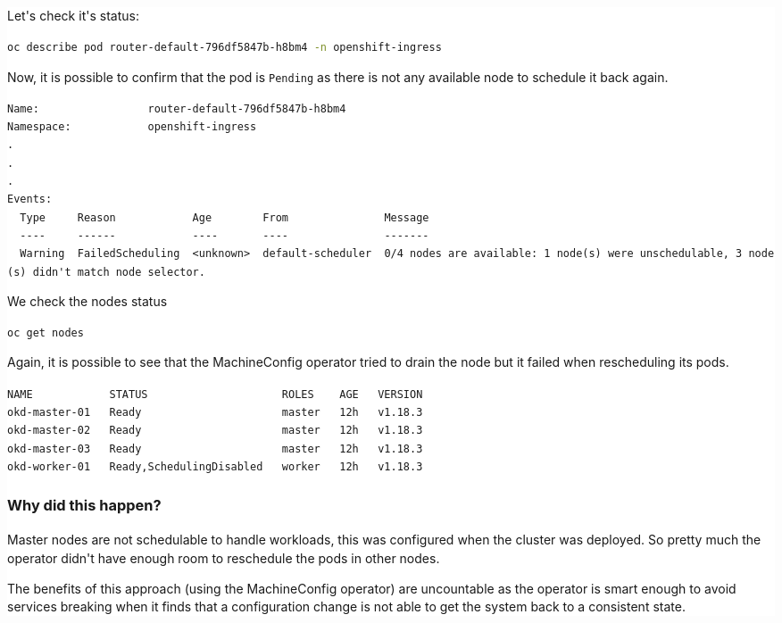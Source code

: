Let's check it's status:

```bash
oc describe pod router-default-796df5847b-h8bm4 -n openshift-ingress
```

Now, it is possible to confirm that the pod is `Pending` as there is not any available node to schedule it back again.

```
Name:                 router-default-796df5847b-h8bm4
Namespace:            openshift-ingress
.
.
.
Events:
  Type     Reason            Age        From               Message
  ----     ------            ----       ----               -------
  Warning  FailedScheduling  <unknown>  default-scheduler  0/4 nodes are available: 1 node(s) were unschedulable, 3 node(s) didn't match node selector.
```

We check the nodes status

```bash
oc get nodes
```

Again, it is possible to see that the MachineConfig operator tried to drain the node but it failed
when rescheduling its pods.

```
NAME            STATUS                     ROLES    AGE   VERSION
okd-master-01   Ready                      master   12h   v1.18.3
okd-master-02   Ready                      master   12h   v1.18.3
okd-master-03   Ready                      master   12h   v1.18.3
okd-worker-01   Ready,SchedulingDisabled   worker   12h   v1.18.3
```

### Why did this happen?

Master nodes are not schedulable to handle workloads, this was configured when the cluster was deployed.
So pretty much the operator didn't have enough room to reschedule the pods in other nodes.

The benefits of this approach (using the MachineConfig operator) are uncountable as the operator is smart enough to
avoid services breaking when it finds that a configuration change is not able to
get the system back to a consistent state.
